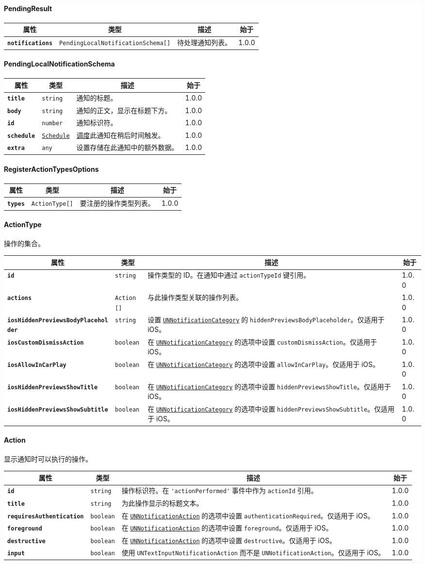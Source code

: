 
#### PendingResult

| 属性                  | 类型                                          | 描述               | 始于   |
| --------------------- | --------------------------------------------- | ------------------ | ------ |
| **`notifications`**   | <code>PendingLocalNotificationSchema[]</code> | 待处理通知列表。   | 1.0.0 |


#### PendingLocalNotificationSchema

| 属性            | 类型                                          | 描述                                                          | 始于   |
| --------------- | --------------------------------------------- | ------------------------------------------------------------ | ------ |
| **`title`**     | <code>string</code>                          | 通知的标题。                                                  | 1.0.0 |
| **`body`**      | <code>string</code>                          | 通知的正文，显示在标题下方。                                  | 1.0.0 |
| **`id`**        | <code>number</code>                          | 通知标识符。                                                  | 1.0.0 |
| **`schedule`**  | <code><a href="#schedule">Schedule</a></code> | <a href="#schedule">调度</a>此通知在稍后时间触发。            | 1.0.0 |
| **`extra`**     | <code>any</code>                             | 设置存储在此通知中的额外数据。                                | 1.0.0 |


#### RegisterActionTypesOptions

| 属性        | 类型                      | 描述                 | 始于   |
| ----------- | ------------------------- | -------------------- | ------ |
| **`types`** | <code>ActionType[]</code> | 要注册的操作类型列表。 | 1.0.0 |


#### ActionType

操作的集合。

| 属性                                    | 类型                  | 描述                                                                                                                                                                                     | 始于   |
| --------------------------------------- | --------------------- | --------------------------------------------------------------------------------------------------------------------------------------------------------------------------------------- | ------ |
| **`id`**                                | <code>string</code>   | 操作类型的 ID。在通知中通过 `actionTypeId` 键引用。                                                                                                                                       | 1.0.0 |
| **`actions`**                           | <code>Action[]</code> | 与此操作类型关联的操作列表。                                                                                                                                                            | 1.0.0 |
| **`iosHiddenPreviewsBodyPlaceholder`**  | <code>string</code>   | 设置 [`UNNotificationCategory`](https://developer.apple.com/documentation/usernotifications/unnotificationcategory) 的 `hiddenPreviewsBodyPlaceholder`。仅适用于 iOS。             | 1.0.0 |
| **`iosCustomDismissAction`**            | <code>boolean</code>  | 在 [`UNNotificationCategory`](https://developer.apple.com/documentation/usernotifications/unnotificationcategory) 的选项中设置 `customDismissAction`。仅适用于 iOS。        | 1.0.0 |
| **`iosAllowInCarPlay`**                 | <code>boolean</code>  | 在 [`UNNotificationCategory`](https://developer.apple.com/documentation/usernotifications/unnotificationcategory) 的选项中设置 `allowInCarPlay`。仅适用于 iOS。             | 1.0.0 |
| **`iosHiddenPreviewsShowTitle`**        | <code>boolean</code>  | 在 [`UNNotificationCategory`](https://developer.apple.com/documentation/usernotifications/unnotificationcategory) 的选项中设置 `hiddenPreviewsShowTitle`。仅适用于 iOS。    | 1.0.0 |
| **`iosHiddenPreviewsShowSubtitle`**     | <code>boolean</code>  | 在 [`UNNotificationCategory`](https://developer.apple.com/documentation/usernotifications/unnotificationcategory) 的选项中设置 `hiddenPreviewsShowSubtitle`。仅适用于 iOS。 | 1.0.0 |


#### Action

显示通知时可以执行的操作。

| 属性                          | 类型                 | 描述                                                                                                                                                                                                     | 始于   |
| ----------------------------- | -------------------- | ------------------------------------------------------------------------------------------------------------------------------------------------------------------------------------------------------- | ------ |
| **`id`**                      | <code>string</code>  | 操作标识符。在 `'actionPerformed'` 事件中作为 `actionId` 引用。                                                                                                                               | 1.0.0 |
| **`title`**                   | <code>string</code>  | 为此操作显示的标题文本。                                                                                                                                                                                  | 1.0.0 |
| **`requiresAuthentication`**  | <code>boolean</code> | 在 [`UNNotificationAction`](https://developer.apple.com/documentation/usernotifications/unnotificationaction) 的选项中设置 `authenticationRequired`。仅适用于 iOS。                         | 1.0.0 |
| **`foreground`**              | <code>boolean</code> | 在 [`UNNotificationAction`](https://developer.apple.com/documentation/usernotifications/unnotificationaction) 的选项中设置 `foreground`。仅适用于 iOS。                                     | 1.0.0 |
| **`destructive`**             | <code>boolean</code> | 在 [`UNNotificationAction`](https://developer.apple.com/documentation/usernotifications/unnotificationaction) 的选项中设置 `destructive`。仅适用于 iOS。                                    | 1.0.0 |
| **`input`**                   | <code>boolean</code> | 使用 `UNTextInputNotificationAction` 而不是 `UNNotificationAction`。仅适用于 iOS。                                                                                                              | 1.0.0 |